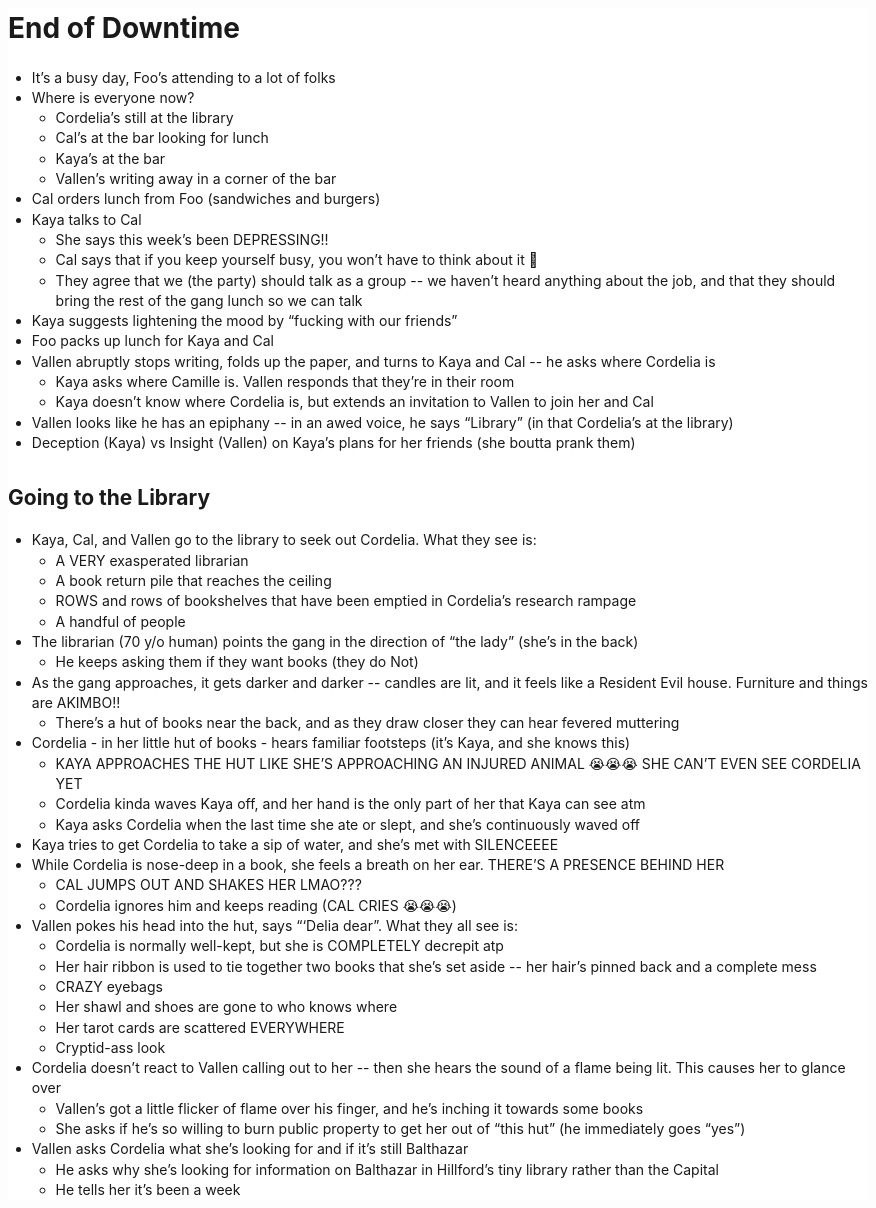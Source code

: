 # End of Downtime
- It’s a busy day, Foo’s attending to a lot of folks
- Where is everyone now?
    - Cordelia’s still at the library
    - Cal’s at the bar looking for lunch
    - Kaya’s at the bar
    - Vallen’s writing away in a corner of the bar
- Cal orders lunch from Foo (sandwiches and burgers)
- Kaya talks to Cal
    - She says this week’s been DEPRESSING!!
    - Cal says that if you keep yourself busy, you won’t have to think about it 🤩
    - They agree that we (the party) should talk as a group -- we haven’t heard anything about the job, and that they should bring the rest of the gang lunch so we can talk
- Kaya suggests lightening the mood by “fucking with our friends”
- Foo packs up lunch for Kaya and Cal
- Vallen abruptly stops writing, folds up the paper, and turns to Kaya and Cal -- he asks where Cordelia is
    - Kaya asks where Camille is. Vallen responds that they’re in their room
    - Kaya doesn’t know where Cordelia is, but extends an invitation to Vallen to join her and Cal
- Vallen looks like he has an epiphany -- in an awed voice, he says “Library” (in that Cordelia’s at the library)
- Deception (Kaya) vs Insight (Vallen) on Kaya’s plans for her friends (she boutta prank them)

## Going to the Library
- Kaya, Cal, and Vallen go to the library to seek out Cordelia. What they see is:
    - A VERY exasperated librarian
    - A book return pile that reaches the ceiling
    - ROWS and rows of bookshelves that have been emptied in Cordelia’s research rampage
    - A handful of people
- The librarian (70 y/o human) points the gang in the direction of “the lady” (she’s in the back)
    - He keeps asking them if they want books (they do Not)
- As the gang approaches, it gets darker and darker -- candles are lit, and it feels like a Resident Evil house. Furniture and things are AKIMBO!!
    - There’s a hut of books near the back, and as they draw closer they can hear fevered muttering
- Cordelia - in her little hut of books - hears familiar footsteps (it’s Kaya, and she knows this)
    - KAYA APPROACHES THE HUT LIKE SHE’S APPROACHING AN INJURED ANIMAL 😭😭😭 SHE CAN’T EVEN SEE CORDELIA YET
    - Cordelia kinda waves Kaya off, and her hand is the only part of her that Kaya can see atm
    - Kaya asks Cordelia when the last time she ate or slept, and she’s continuously waved off
- Kaya tries to get Cordelia to take a sip of water, and she’s met with SILENCEEEE
- While Cordelia is nose-deep in a book, she feels a breath on her ear. THERE’S A PRESENCE BEHIND HER
    - CAL JUMPS OUT AND SHAKES HER LMAO???
    - Cordelia ignores him and keeps reading (CAL CRIES 😭😭😭)
- Vallen pokes his head into the hut, says “‘Delia dear”. What they all see is:
    - Cordelia is normally well-kept, but she is COMPLETELY decrepit atp
    - Her hair ribbon is used to tie together two books that she’s set aside -- her hair’s pinned back and a complete mess
    - CRAZY eyebags
    - Her shawl and shoes are gone to who knows where
    - Her tarot cards are scattered EVERYWHERE
    - Cryptid-ass look
- Cordelia doesn’t react to Vallen calling out to her -- then she hears the sound of a flame being lit. This causes her to glance over
    - Vallen’s got a little flicker of flame over his finger, and he’s inching it towards some books
    - She asks if he’s so willing to burn public property to get her out of “this hut” (he immediately goes “yes”)
- Vallen asks Cordelia what she’s looking for and if it’s still Balthazar
    - He asks why she’s looking for information on Balthazar in Hillford’s tiny library rather than the Capital
    - He tells her it’s been a week